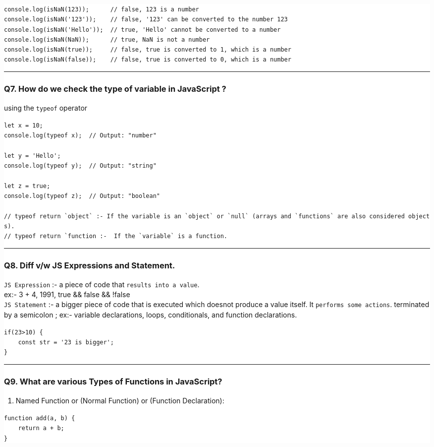 ```
console.log(isNaN(123));      // false, 123 is a number
console.log(isNaN('123'));    // false, '123' can be converted to the number 123
console.log(isNaN('Hello'));  // true, 'Hello' cannot be converted to a number
console.log(isNaN(NaN));      // true, NaN is not a number
console.log(isNaN(true));     // false, true is converted to 1, which is a number
console.log(isNaN(false));    // false, true is converted to 0, which is a number

```

---

### Q7. How do we check the type of variable in JavaScript ?

using the `typeof` operator

```
let x = 10;
console.log(typeof x);  // Output: "number"

let y = 'Hello';
console.log(typeof y);  // Output: "string"

let z = true;
console.log(typeof z);  // Output: "boolean"

// typeof return `object` :- If the variable is an `object` or `null` (arrays and `functions` are also considered objects).
// typeof return `function :-  If the `variable` is a function.
```

---

### Q8. Diff v/w JS Expressions and Statement.

`JS Expression` :- a piece of code that `results into a value`. <br />
    ex:- 3 + 4, 1991, true && false && !false   <br />
`JS Statement` :- a bigger piece of code that is executed which doesnot produce a value itself. It `performs some actions`.  terminated by a semicolon ;
ex:- variable declarations, loops, conditionals, and function declarations.

```
if(23>10) {
    const str = '23 is bigger';
}
```
---

### Q9. What are various Types of Functions in JavaScript? 
1. Named Function or (Normal Function) or (Function Declaration):
```
function add(a, b) {
    return a + b;
}
```
